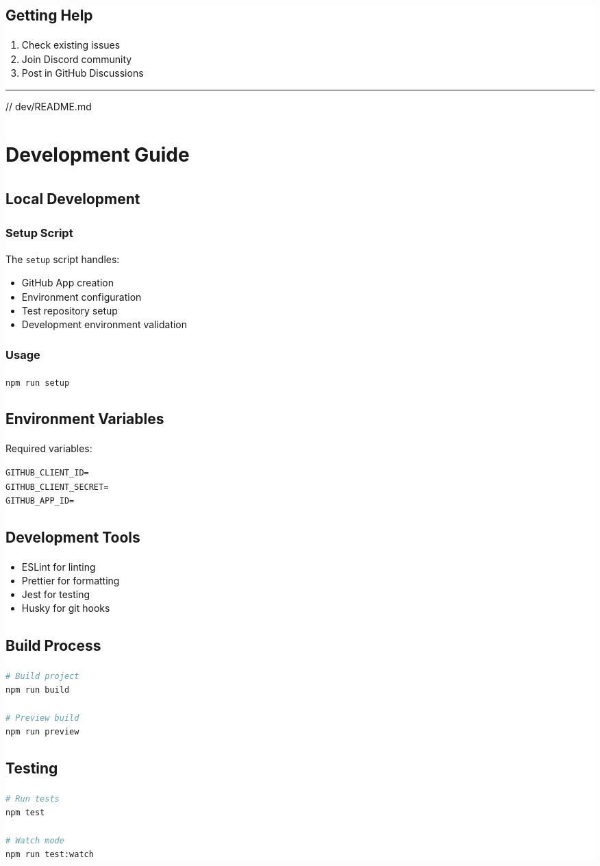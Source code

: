 ## Getting Help

1. Check existing issues
2. Join Discord community
3. Post in GitHub Discussions

---

// dev/README.md
# Development Guide

## Local Development

### Setup Script

The `setup` script handles:
- GitHub App creation
- Environment configuration
- Test repository setup
- Development environment validation

### Usage

```bash
npm run setup
```

## Environment Variables

Required variables:
```env
GITHUB_CLIENT_ID=
GITHUB_CLIENT_SECRET=
GITHUB_APP_ID=
```

## Development Tools

- ESLint for linting
- Prettier for formatting
- Jest for testing
- Husky for git hooks

## Build Process

```bash
# Build project
npm run build

# Preview build
npm run preview
```

## Testing

```bash
# Run tests
npm test

# Watch mode
npm run test:watch
```